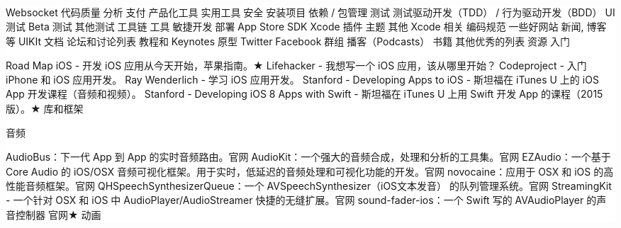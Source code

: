 Websocket
代码质量
分析
支付
产品化工具
实用工具
安全
安装项目
依赖 / 包管理
测试
测试驱动开发（TDD） / 行为驱动开发（BDD）
UI测试
Beta 测试
其他测试
工具链
工具
敏捷开发
部署
App Store
SDK
Xcode
插件
主题
其他 Xcode 相关
编码规范
一些好网站
新闻, 博客等
UIKIt 文档
论坛和讨论列表
教程和 Keynotes
原型
Twitter
Facebook 群组
播客（Podcasts）
书籍
其他优秀的列表
资源
入门

Road Map iOS - 开发 iOS 应用从今天开始，苹果指南。★
Lifehacker - 我想写一个 iOS 应用，该从哪里开始？
Codeproject - 入门 iPhone 和 iOS 应用开发。
Ray Wenderlich - 学习 iOS 应用开发。
Stanford - Developing Apps to iOS - 斯坦福在 iTunes U 上的 iOS App 开发课程（音频和视频）。
Stanford - Developing iOS 8 Apps with Swift - 斯坦福在 iTunes U 上用 Swift 开发 App 的课程（2015版）。★
库和框架

音频

AudioBus：下一代 App 到 App 的实时音频路由。官网
AudioKit：一个强大的音频合成，处理和分析的工具集。官网
EZAudio：一个基于 Core Audio 的 iOS/OSX 音频可视化框架。用于实时，低延迟的音频处理和可视化功能的开发。官网
novocaine：应用于 OSX 和 iOS 的高性能音频框架。官网
QHSpeechSynthesizerQueue：一个 AVSpeechSynthesizer（iOS文本发音） 的队列管理系统。官网
StreamingKit - 一个针对 OSX 和 iOS 中 AudioPlayer/AudioStreamer 快捷的无缝扩展。官网
sound-fader-ios：一个 Swift 写的 AVAudioPlayer 的声音控制器 官网★
动画
